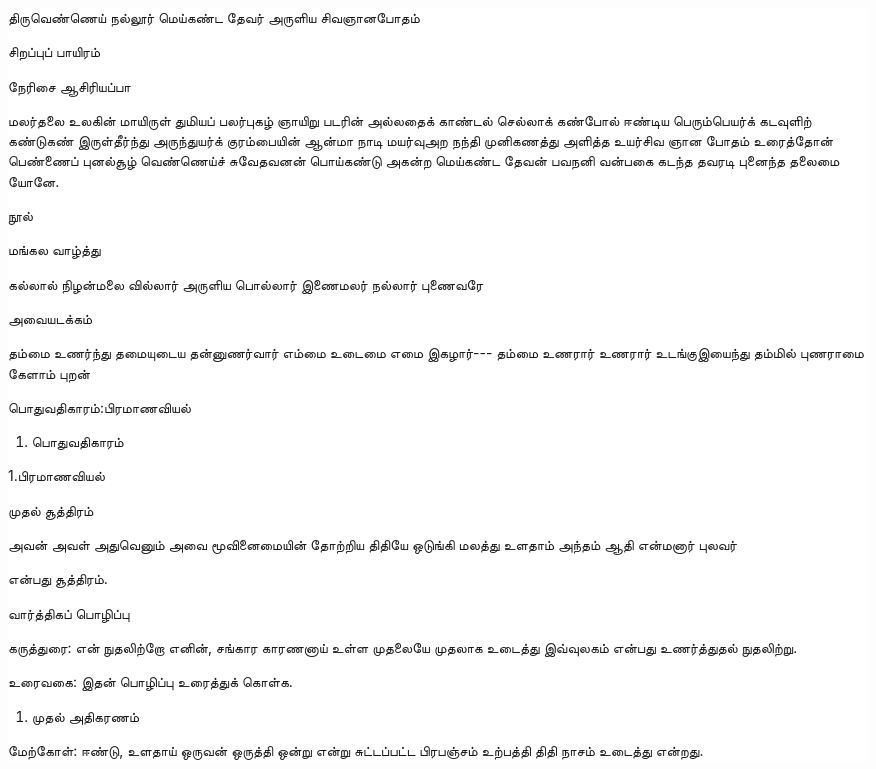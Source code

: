 திருவெண்ணெய் நல்லூர் மெய்கண்ட தேவர் அருளிய சிவஞானபோதம்

சிறப்புப் பாயிரம்

நேரிசை ஆசிரியப்பா

மலர்தலை உலகின் மாயிருள் துமியப்
பலர்புகழ் ஞாயிறு படரின் அல்லதைக்
காண்டல் செல்லாக் கண்போல் ஈண்டிய
பெரும்பெயர்க் கடவுளிற் கண்டுகண் இருள்தீர்ந்து
அருந்துயர்க் குரம்பையின் ஆன்மா நாடி
மயர்வுஅற நந்தி முனிகணத்து அளித்த
உயர்சிவ ஞான போதம் உரைத்தோன்
பெண்ணைப் புனல்சூழ் வெண்ணெய்ச் சுவேதவனன்
பொய்கண்டு அகன்ற மெய்கண்ட தேவன்
பவநனி வன்பகை கடந்த
தவரடி புனைந்த தலைமை யோனே.

நூல்

மங்கல வாழ்த்து

கல்லால் நிழன்மலை
வில்லார் அருளிய
பொல்லார் இணைமலர்
நல்லார் புணைவரே

அவையடக்கம்

தம்மை உணர்ந்து தமையுடைய தன்னுணர்வார்
எம்மை உடைமை எமை இகழார்--- தம்மை
உணரார் உணரார் உடங்குஇயைந்து தம்மில்
புணராமை கேளாம் புறன்

பொதுவதிகாரம்:பிரமாணவியல்

1. பொதுவதிகாரம்

1.பிரமாணவியல்

முதல் சூத்திரம்

அவன் அவள் அதுவெனும் அவை மூவினைமையின்
தோற்றிய திதியே ஒடுங்கி மலத்து உளதாம்
அந்தம் ஆதி என்மனார் புலவர்

என்பது சூத்திரம்.

வார்த்திகப் பொழிப்பு

கருத்துரை: என் நுதலிற்றோ எனின், சங்கார காரணனாய் உள்ள முதலையே முதலாக உடைத்து இவ்வுலகம் என்பது உணர்த்துதல்
நுதலிற்று.

உரைவகை: இதன் பொழிப்பு உரைத்துக் கொள்க.

1. முதல் அதிகரணம்

மேற்கோள்:
ஈண்டு, உளதாய் ஒருவன் ஒருத்தி ஒன்று என்று சுட்டப்பட்ட பிரபஞ்சம் உற்பத்தி திதி நாசம் உடைத்து என்றது.

